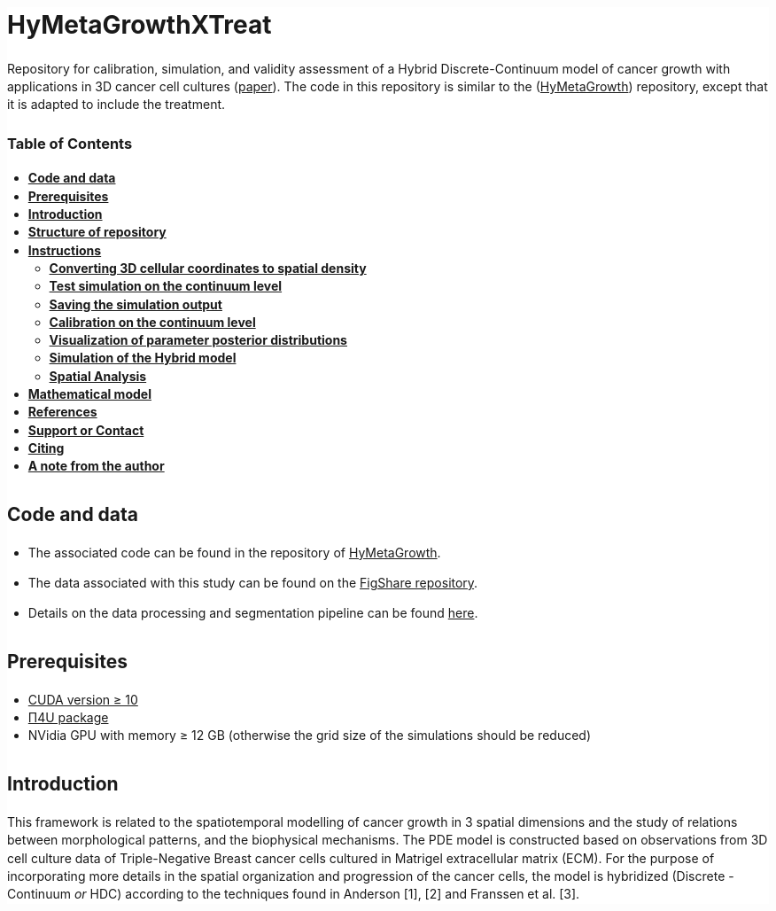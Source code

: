 # HyMetaGrowthXTreat

Repository for calibration, simulation, and validity assessment of a
Hybrid Discrete-Continuum model of cancer growth with applications in
3D cancer cell cultures ([paper](TBA)).
The code in this repository is similar to the ([HyMetaGrowth](https://nmdimitriou.github.io/HyMetaGrowth/)) 
repository, except that it is adapted to include the treatment.

### Table of Contents
- **[Code and data](#code-and-data)**<br>
- **[Prerequisites](#prerequisites)**<br>
- **[Introduction](#introduction)**<br>
- **[Structure of repository](#structure-of-repository)**<br>
- **[Instructions](#instructions)**<br>
  - **[Converting 3D cellular coordinates to spatial density](#converting-3D-cellular-coordinates-to-spatial-density)**<br>
  - **[Test simulation on the continuum level](#Test-simulation-on-the-continuum-level)**<br>
  - **[Saving the simulation output](#saving-the-simulation-output)**<br>
  - **[Calibration on the continuum level](#calibration-on-the-continuum-level)**<br>
  - **[Visualization of parameter posterior distributions](#visualization-of-parameter-posterior-distributions)**<br>
  - **[Simulation of the Hybrid model](#simulation-of-the-Hybrid-model)**<br>
  - **[Spatial Analysis](#spatial-analysis)**<br>
- **[Mathematical model](#mathematical-model)**<br>
- **[References](#references)**<br>
- **[Support or Contact](#support-or-contact)**<br>
- **[Citing](#citing)**<br>
- **[A note from the author](#a-note-from-the-author)**<br>

## Code and data
- The associated code can be found in the repository of [HyMetaGrowth](https://github.com/NMDimitriou/HyMetaGrowth).

- The data associated with this study can be found on the [FigShare repository](https://figshare.com/projects/3D-GROWTH-MDA-MB-231-SERIES-12/118989).

- Details on the data processing and segmentation pipeline can be found [here](https://www.biorxiv.org/content/10.1101/2021.07.29.454312v1).

## Prerequisites
  - [CUDA version ≥ 10](https://developer.nvidia.com/cuda-downloads)
  - [Π4U package](https://github.com/cselab/pi4u)
  - NVidia GPU with memory ≥ 12 GB (otherwise the grid size of the simulations
    should be reduced)

## Introduction
This framework is related to the spatiotemporal modelling of cancer growth in 3
spatial dimensions and the study of relations between morphological patterns,
and the biophysical mechanisms. The PDE model is constructed based on observations
from 3D cell culture data of Triple-Negative Breast cancer cells cultured in
Matrigel extracellular matrix (ECM). For the purpose of incorporating more details
in the spatial organization and progression of the cancer cells,
the model is hybridized (Discrete - Continuum *or* HDC) according to the techniques
found in Anderson [1], [2] and Franssen et al. [3].

